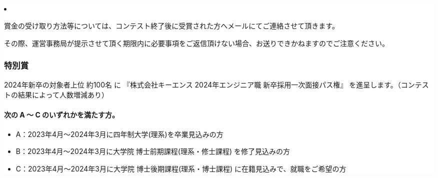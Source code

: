 <li>

<p>
賞金の受け取り方法等については、コンテスト終了後に受賞された方へメールにてご連絡させて頂きます。

その際、運営事務局が提示させて頂く期限内に必要事項をご返信頂けない場合、お送りできかねますのでご注意ください。
        
</p>

</li>

</ul>

### **特別賞**

<p>
2024年新卒の対象者上位
<span>
約100名
</span>
に 
<span>
『株式会社キーエンス 2024年エンジニア職 新卒採用一次面接パス権』
</span>
を進呈します。（コンテストの結果によって人数増減あり）
</p>

#### **次の A ～ C のいずれかを満たす方。**

<ul>

<li>

<p>
A：2023年4月～2024年3月に四年制大学(理系)を卒業見込みの方
        
</p>

</li>

<li>

<p>
B：2023年4月～2024年3月に大学院 博士前期課程(理系・修士課程) を修了見込みの方
        
</p>

</li>

<li>

<p>
C：2023年4月～2024年3月に大学院 博士後期課程(理系・博士課程) に在籍見込みで、就職をご希望の方
        
</p>

</li>

</ul>

